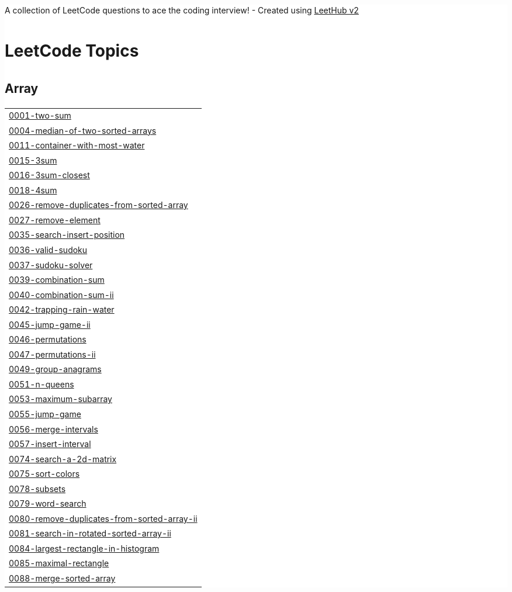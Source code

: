 A collection of LeetCode questions to ace the coding interview! - Created using [LeetHub v2](https://github.com/arunbhardwaj/LeetHub-2.0)

# LeetCode Topics
## Array
|  |
| ------- |
| [0001-two-sum](https://github.com/adityagoyal200/LeetCode/tree/master/0001-two-sum) |
| [0004-median-of-two-sorted-arrays](https://github.com/adityagoyal200/LeetCode/tree/master/0004-median-of-two-sorted-arrays) |
| [0011-container-with-most-water](https://github.com/adityagoyal200/LeetCode/tree/master/0011-container-with-most-water) |
| [0015-3sum](https://github.com/adityagoyal200/LeetCode/tree/master/0015-3sum) |
| [0016-3sum-closest](https://github.com/adityagoyal200/LeetCode/tree/master/0016-3sum-closest) |
| [0018-4sum](https://github.com/adityagoyal200/LeetCode/tree/master/0018-4sum) |
| [0026-remove-duplicates-from-sorted-array](https://github.com/adityagoyal200/LeetCode/tree/master/0026-remove-duplicates-from-sorted-array) |
| [0027-remove-element](https://github.com/adityagoyal200/LeetCode/tree/master/0027-remove-element) |
| [0035-search-insert-position](https://github.com/adityagoyal200/LeetCode/tree/master/0035-search-insert-position) |
| [0036-valid-sudoku](https://github.com/adityagoyal200/LeetCode/tree/master/0036-valid-sudoku) |
| [0037-sudoku-solver](https://github.com/adityagoyal200/LeetCode/tree/master/0037-sudoku-solver) |
| [0039-combination-sum](https://github.com/adityagoyal200/LeetCode/tree/master/0039-combination-sum) |
| [0040-combination-sum-ii](https://github.com/adityagoyal200/LeetCode/tree/master/0040-combination-sum-ii) |
| [0042-trapping-rain-water](https://github.com/adityagoyal200/LeetCode/tree/master/0042-trapping-rain-water) |
| [0045-jump-game-ii](https://github.com/adityagoyal200/LeetCode/tree/master/0045-jump-game-ii) |
| [0046-permutations](https://github.com/adityagoyal200/LeetCode/tree/master/0046-permutations) |
| [0047-permutations-ii](https://github.com/adityagoyal200/LeetCode/tree/master/0047-permutations-ii) |
| [0049-group-anagrams](https://github.com/adityagoyal200/LeetCode/tree/master/0049-group-anagrams) |
| [0051-n-queens](https://github.com/adityagoyal200/LeetCode/tree/master/0051-n-queens) |
| [0053-maximum-subarray](https://github.com/adityagoyal200/LeetCode/tree/master/0053-maximum-subarray) |
| [0055-jump-game](https://github.com/adityagoyal200/LeetCode/tree/master/0055-jump-game) |
| [0056-merge-intervals](https://github.com/adityagoyal200/LeetCode/tree/master/0056-merge-intervals) |
| [0057-insert-interval](https://github.com/adityagoyal200/LeetCode/tree/master/0057-insert-interval) |
| [0074-search-a-2d-matrix](https://github.com/adityagoyal200/LeetCode/tree/master/0074-search-a-2d-matrix) |
| [0075-sort-colors](https://github.com/adityagoyal200/LeetCode/tree/master/0075-sort-colors) |
| [0078-subsets](https://github.com/adityagoyal200/LeetCode/tree/master/0078-subsets) |
| [0079-word-search](https://github.com/adityagoyal200/LeetCode/tree/master/0079-word-search) |
| [0080-remove-duplicates-from-sorted-array-ii](https://github.com/adityagoyal200/LeetCode/tree/master/0080-remove-duplicates-from-sorted-array-ii) |
| [0081-search-in-rotated-sorted-array-ii](https://github.com/adityagoyal200/LeetCode/tree/master/0081-search-in-rotated-sorted-array-ii) |
| [0084-largest-rectangle-in-histogram](https://github.com/adityagoyal200/LeetCode/tree/master/0084-largest-rectangle-in-histogram) |
| [0085-maximal-rectangle](https://github.com/adityagoyal200/LeetCode/tree/master/0085-maximal-rectangle) |
| [0088-merge-sorted-array](https://github.com/adityagoyal200/LeetCode/tree/master/0088-merge-sorted-array) |